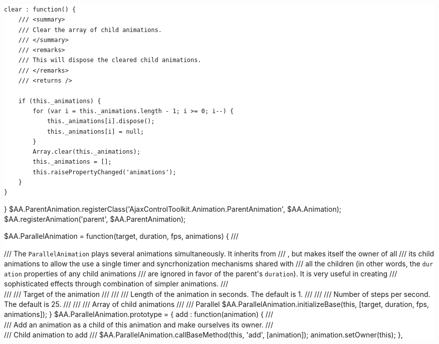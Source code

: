     clear : function() {
    	/// <summary>
        /// Clear the array of child animations.
    	/// </summary>
    	/// <remarks>
    	/// This will dispose the cleared child animations.
    	/// </remarks>
    	/// <returns />

        if (this._animations) {
            for (var i = this._animations.length - 1; i >= 0; i--) {
                this._animations[i].dispose();
                this._animations[i] = null;
            }
            Array.clear(this._animations);
            this._animations = [];
            this.raisePropertyChanged('animations');
        }
    }
}
$AA.ParentAnimation.registerClass('AjaxControlToolkit.Animation.ParentAnimation', $AA.Animation);
$AA.registerAnimation('parent', $AA.ParentAnimation);


$AA.ParallelAnimation = function(target, duration, fps, animations) {
    /// <summary>
    /// The <code>ParallelAnimation</code> plays several animations simultaneously.  It inherits from
    /// <see cref="AjaxControlToolkit.Animation.ParentAnimation" />, but makes itself the owner of all
    /// its child animations to allow the use a single timer and syncrhonization mechanisms shared with
    /// all the children (in other words, the <code>duration</code> properties of any child animations
    /// are ignored in favor of the parent's <code>duration</code>).  It is very useful in creating
    /// sophisticated effects through combination of simpler animations.
    /// </summary>
    /// <param name="target" type="Sys.UI.DomElement" mayBeNull="true" optional="true" domElement="true">
    /// Target of the animation
    /// </param>
    /// <param name="duration" type="Number" mayBeNull="true" optional="true">
    /// Length of the animation in seconds.  The default is 1.
    /// </param>
    /// <param name="fps" type="Number" mayBeNull="true" optional="true" integer="true">
    /// Number of steps per second.  The default is 25.
    /// </param>
    /// <param name="animations" mayBeNull="true" optional="true" parameterArray="true" elementType="AjaxControlToolkit.Animation.Animation">
    /// Array of child animations
    /// </param>
    /// <animation>Parallel</animation>
    $AA.ParallelAnimation.initializeBase(this, [target, duration, fps, animations]);
}
$AA.ParallelAnimation.prototype = {
    add : function(animation) {
    	/// <summary>
        /// Add an animation as a child of this animation and make ourselves its owner.
    	/// </summary>
    	/// <param name="animation" type="AjaxControlToolkit.Animation.Animation">Child animation to add</param>
    	/// <returns />
        $AA.ParallelAnimation.callBaseMethod(this, 'add', [animation]);
        animation.setOwner(this);
    },
    